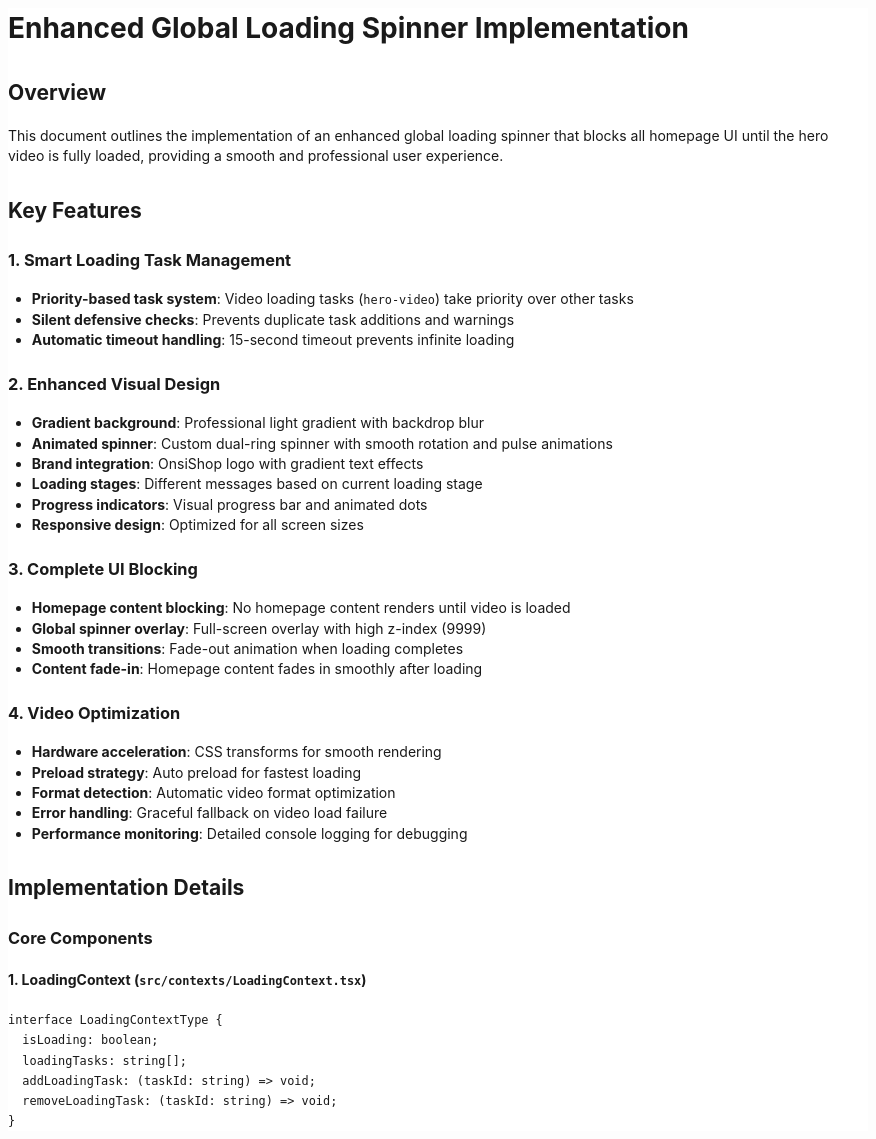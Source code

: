 # Enhanced Global Loading Spinner Implementation

## Overview
This document outlines the implementation of an enhanced global loading spinner that blocks all homepage UI until the hero video is fully loaded, providing a smooth and professional user experience.

## Key Features

### 1. **Smart Loading Task Management**
- **Priority-based task system**: Video loading tasks (`hero-video`) take priority over other tasks
- **Silent defensive checks**: Prevents duplicate task additions and warnings
- **Automatic timeout handling**: 15-second timeout prevents infinite loading

### 2. **Enhanced Visual Design**
- **Gradient background**: Professional light gradient with backdrop blur
- **Animated spinner**: Custom dual-ring spinner with smooth rotation and pulse animations
- **Brand integration**: OnsiShop logo with gradient text effects
- **Loading stages**: Different messages based on current loading stage
- **Progress indicators**: Visual progress bar and animated dots
- **Responsive design**: Optimized for all screen sizes

### 3. **Complete UI Blocking**
- **Homepage content blocking**: No homepage content renders until video is loaded
- **Global spinner overlay**: Full-screen overlay with high z-index (9999)
- **Smooth transitions**: Fade-out animation when loading completes
- **Content fade-in**: Homepage content fades in smoothly after loading

### 4. **Video Optimization**
- **Hardware acceleration**: CSS transforms for smooth rendering
- **Preload strategy**: Auto preload for fastest loading
- **Format detection**: Automatic video format optimization
- **Error handling**: Graceful fallback on video load failure
- **Performance monitoring**: Detailed console logging for debugging

## Implementation Details

### Core Components

#### 1. **LoadingContext (`src/contexts/LoadingContext.tsx`)**
```tsx
interface LoadingContextType {
  isLoading: boolean;
  loadingTasks: string[];
  addLoadingTask: (taskId: string) => void;
  removeLoadingTask: (taskId: string) => void;
}
```
